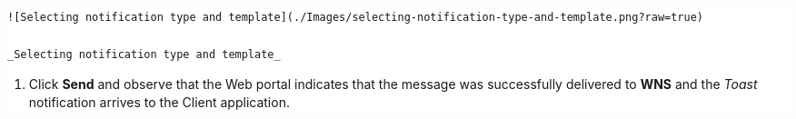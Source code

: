 	![Selecting notification type and template](./Images/selecting-notification-type-and-template.png?raw=true)

	_Selecting notification type and template_

1.	Click **Send** and observe that the Web portal indicates that the message was successfully delivered to **WNS** and the _Toast_ notification arrives to the Client application.
